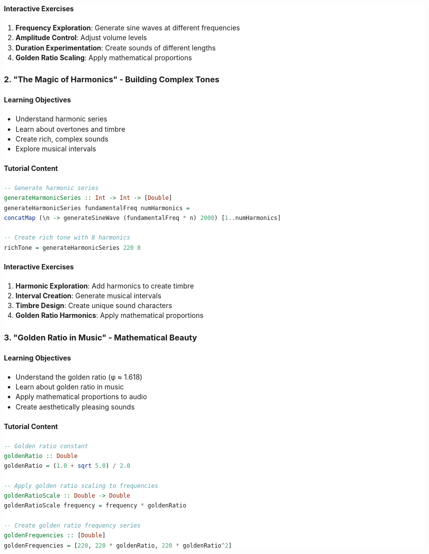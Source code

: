 #### Interactive Exercises
1. **Frequency Exploration**: Generate sine waves at different frequencies
2. **Amplitude Control**: Adjust volume levels
3. **Duration Experimentation**: Create sounds of different lengths
4. **Golden Ratio Scaling**: Apply mathematical proportions

### 2. "The Magic of Harmonics" - Building Complex Tones

#### Learning Objectives
- Understand harmonic series
- Learn about overtones and timbre
- Create rich, complex sounds
- Explore musical intervals

#### Tutorial Content
```haskell
-- Generate harmonic series
generateHarmonicSeries :: Int -> Int -> [Double]
generateHarmonicSeries fundamentalFreq numHarmonics =
concatMap (\n -> generateSineWave (fundamentalFreq * n) 2000) [1..numHarmonics]

-- Create rich tone with 8 harmonics
richTone = generateHarmonicSeries 220 8
```

#### Interactive Exercises
1. **Harmonic Exploration**: Add harmonics to create timbre
2. **Interval Creation**: Generate musical intervals
3. **Timbre Design**: Create unique sound characters
4. **Golden Ratio Harmonics**: Apply mathematical proportions

### 3. "Golden Ratio in Music" - Mathematical Beauty

#### Learning Objectives
- Understand the golden ratio (φ ≈ 1.618)
- Learn about golden ratio in music
- Apply mathematical proportions to audio
- Create aesthetically pleasing sounds

#### Tutorial Content
```haskell
-- Golden ratio constant
goldenRatio :: Double
goldenRatio = (1.0 + sqrt 5.0) / 2.0

-- Apply golden ratio scaling to frequencies
goldenRatioScale :: Double -> Double
goldenRatioScale frequency = frequency * goldenRatio

-- Create golden ratio frequency series
goldenFrequencies :: [Double]
goldenFrequencies = [220, 220 * goldenRatio, 220 * goldenRatio^2]
```
